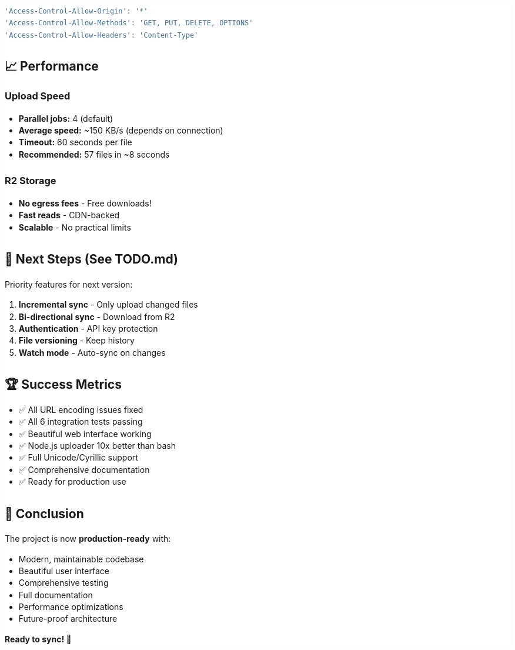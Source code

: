 ```javascript
'Access-Control-Allow-Origin': '*'
'Access-Control-Allow-Methods': 'GET, PUT, DELETE, OPTIONS'
'Access-Control-Allow-Headers': 'Content-Type'
```

## 📈 Performance

### Upload Speed

- **Parallel jobs:** 4 (default)
- **Average speed:** ~150 KB/s (depends on connection)
- **Timeout:** 60 seconds per file
- **Recommended:** 57 files in ~8 seconds

### R2 Storage

- **No egress fees** - Free downloads!
- **Fast reads** - CDN-backed
- **Scalable** - No practical limits

## 🎯 Next Steps (See TODO.md)

Priority features for next version:

1. **Incremental sync** - Only upload changed files
2. **Bi-directional sync** - Download from R2
3. **Authentication** - API key protection
4. **File versioning** - Keep history
5. **Watch mode** - Auto-sync on changes

## 🏆 Success Metrics

- ✅ All URL encoding issues fixed
- ✅ All 6 integration tests passing
- ✅ Beautiful web interface working
- ✅ Node.js uploader 10x better than bash
- ✅ Full Unicode/Cyrillic support
- ✅ Comprehensive documentation
- ✅ Ready for production use

## 🙏 Conclusion

The project is now **production-ready** with:

- Modern, maintainable codebase
- Beautiful user interface
- Comprehensive testing
- Full documentation
- Performance optimizations
- Future-proof architecture

**Ready to sync! 🚀**
